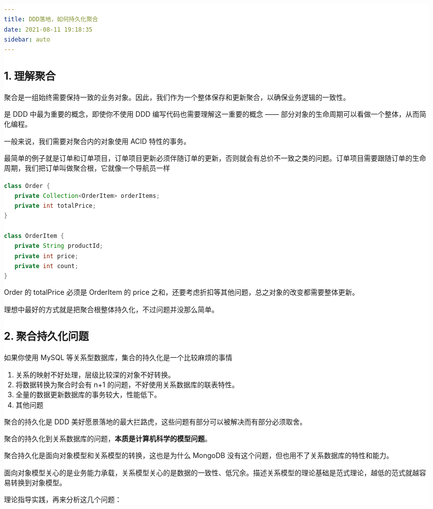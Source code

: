```yaml
---
title: DDD落地，如何持久化聚合
date: 2021-08-11 19:18:35
sidebar: auto
---
```




## 1. 理解聚合

聚合是一组始终需要保持一致的业务对象。因此，我们作为一个整体保存和更新聚合，以确保业务逻辑的一致性。

是 DDD 中最为重要的概念，即使你不使用 DDD 编写代码也需要理解这一重要的概念 —— 部分对象的生命周期可以看做一个整体，从而简化编程。

一般来说，我们需要对聚合内的对象使用 ACID 特性的事务。

 最简单的例子就是订单和订单项目，订单项目更新必须伴随订单的更新，否则就会有总价不一致之类的问题。订单项目需要跟随订单的生命周期，我们把订单叫做聚合根，它就像一个导航员一样


 ```java
class Order {    
	private Collection<OrderItem> orderItems;   
	private int totalPrice;   
}

class OrderItem {
	private String productId;   
	private int price;   
	private int count; 
}
 ```

Order 的 totalPrice 必须是 OrderItem 的 price 之和，还要考虑折扣等其他问题，总之对象的改变都需要整体更新。

理想中最好的方式就是把聚合根整体持久化，不过问题并没那么简单。

## 2. 聚合持久化问题

如果你使用 MySQL 等关系型数据库，集合的持久化是一个比较麻烦的事情

1. 关系的映射不好处理，层级比较深的对象不好转换。
2. 将数据转换为聚合时会有 n+1 的问题，不好使用关系数据库的联表特性。
3. 全量的数据更新数据库的事务较大，性能低下。
4. 其他问题

聚合的持久化是 DDD 美好愿景落地的最大拦路虎，这些问题有部分可以被解决而有部分必须取舍。

聚合的持久化到关系数据库的问题，**本质是计算机科学的模型问题**。

聚合持久化是面向对象模型和关系模型的转换，这也是为什么 MongoDB 没有这个问题，但也用不了关系数据库的特性和能力。

面向对象模型关心的是业务能力承载，关系模型关心的是数据的一致性、低冗余。描述关系模型的理论基础是范式理论，越低的范式就越容易转换到对象模型。

理论指导实践，再来分析这几个问题：


